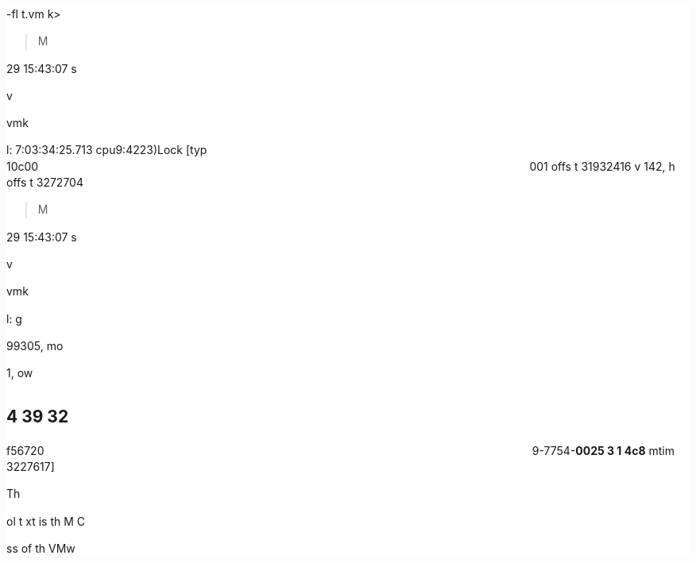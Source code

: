 -fl
t.vm
k>  
> M

 29 15:43:07 s

v

 vmk



l: 7:03:34:25.713 cpu9:4223)Lock \[typ
 10c00                                                                                                                                                             001 offs
t 31932416 v 142, h
 offs
t 3272704  
> M

 29 15:43:07 s

v

 vmk



l: g

 99305, mo

 1, ow


 4
39
32
-
f56720                                                                                                                                                            9-7754-**0025
3
1
4c8** mtim
 3227617\]

Th
 
ol
 t
xt is th
 M
C 




ss of th
 VMw
